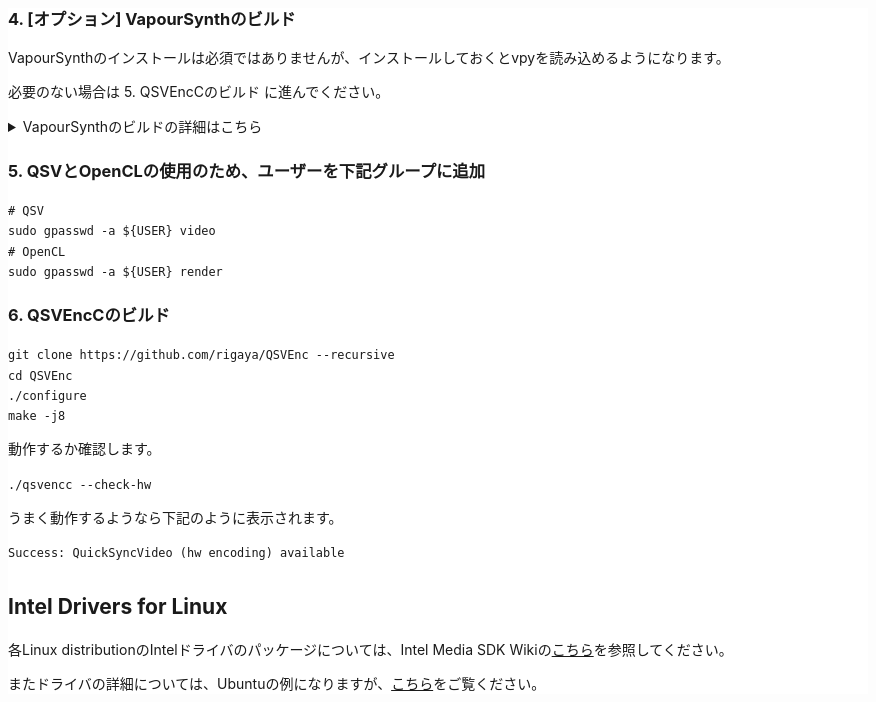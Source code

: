 
### 4. [オプション] VapourSynthのビルド
VapourSynthのインストールは必須ではありませんが、インストールしておくとvpyを読み込めるようになります。

必要のない場合は 5. QSVEncCのビルド に進んでください。

<details><summary>VapourSynthのビルドの詳細はこちら</summary></details>

### 5. QSVとOpenCLの使用のため、ユーザーを下記グループに追加
```Shell
# QSV
sudo gpasswd -a ${USER} video
# OpenCL
sudo gpasswd -a ${USER} render
```

### 6. QSVEncCのビルド
```Shell
git clone https://github.com/rigaya/QSVEnc --recursive
cd QSVEnc
./configure
make -j8
```
動作するか確認します。
```Shell
./qsvencc --check-hw
```

うまく動作するようなら下記のように表示されます。
```
Success: QuickSyncVideo (hw encoding) available
```

## Intel Drivers for Linux
各Linux distributionのIntelドライバのパッケージについては、Intel Media SDK Wikiの[こちら](https://github.com/Intel-Media-SDK/MediaSDK/wiki/Media-SDK-in-Linux-Distributions)を参照してください。

またドライバの詳細については、Ubuntuの例になりますが、[こちら]((https://github.com/Intel-Media-SDK/MediaSDK/wiki/Intel-media-stack-on-Ubuntu))をご覧ください。